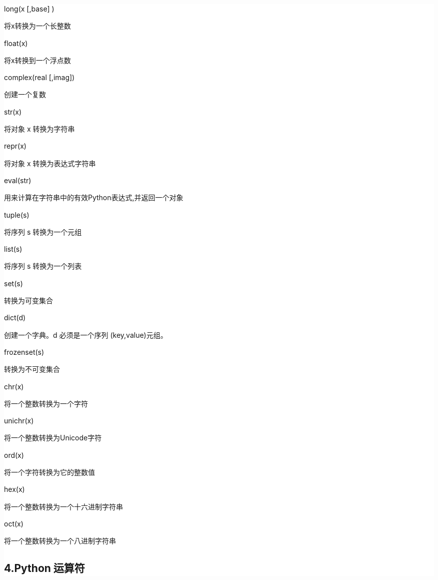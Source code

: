 long(x [,base] )

将x转换为一个长整数

float(x)

将x转换到一个浮点数

complex(real [,imag])

创建一个复数

str(x)

将对象 x 转换为字符串

repr(x)

将对象 x 转换为表达式字符串

eval(str)

用来计算在字符串中的有效Python表达式,并返回一个对象

tuple(s)

将序列 s 转换为一个元组

list(s)

将序列 s 转换为一个列表

set(s)

转换为可变集合

dict(d)

创建一个字典。d 必须是一个序列 (key,value)元组。

frozenset(s)

转换为不可变集合

chr(x)

将一个整数转换为一个字符

unichr(x)

将一个整数转换为Unicode字符

ord(x)

将一个字符转换为它的整数值

hex(x)

将一个整数转换为一个十六进制字符串

oct(x)

将一个整数转换为一个八进制字符串

## 4.Python 运算符
